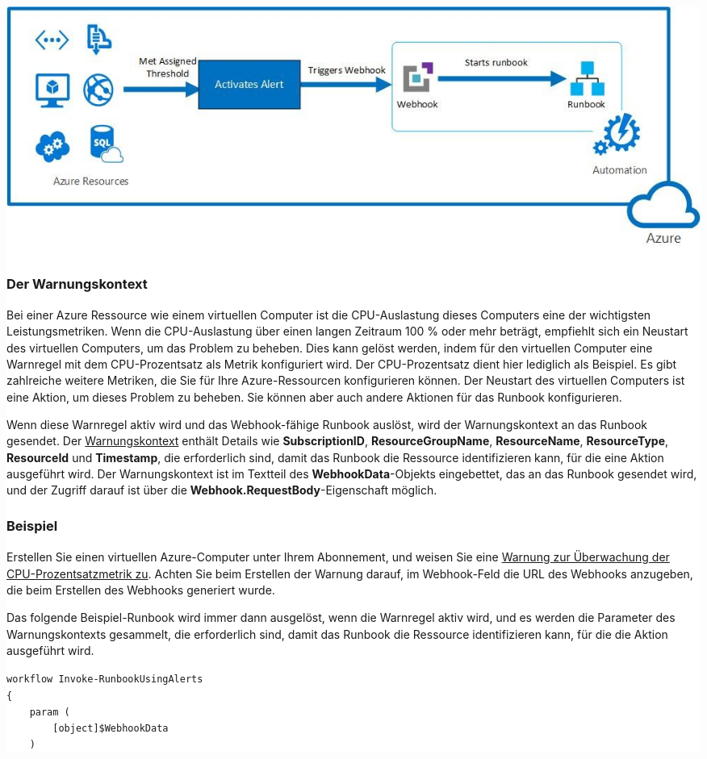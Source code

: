 ![Webhooks](media/automation-webhooks/webhook-alert.jpg)

### Der Warnungskontext

Bei einer Azure Ressource wie einem virtuellen Computer ist die CPU-Auslastung dieses Computers eine der wichtigsten Leistungsmetriken. Wenn die CPU-Auslastung über einen langen Zeitraum 100 % oder mehr beträgt, empfiehlt sich ein Neustart des virtuellen Computers, um das Problem zu beheben. Dies kann gelöst werden, indem für den virtuellen Computer eine Warnregel mit dem CPU-Prozentsatz als Metrik konfiguriert wird. Der CPU-Prozentsatz dient hier lediglich als Beispiel. Es gibt zahlreiche weitere Metriken, die Sie für Ihre Azure-Ressourcen konfigurieren können. Der Neustart des virtuellen Computers ist eine Aktion, um dieses Problem zu beheben. Sie können aber auch andere Aktionen für das Runbook konfigurieren.

Wenn diese Warnregel aktiv wird und das Webhook-fähige Runbook auslöst, wird der Warnungskontext an das Runbook gesendet. Der [Warnungskontext](Azure-portal/insights-receive-alert-notifications.md) enthält Details wie **SubscriptionID**, **ResourceGroupName**, **ResourceName**, **ResourceType**, **ResourceId** und **Timestamp**, die erforderlich sind, damit das Runbook die Ressource identifizieren kann, für die eine Aktion ausgeführt wird. Der Warnungskontext ist im Textteil des **WebhookData**-Objekts eingebettet, das an das Runbook gesendet wird, und der Zugriff darauf ist über die **Webhook.RequestBody**-Eigenschaft möglich.


### Beispiel

Erstellen Sie einen virtuellen Azure-Computer unter Ihrem Abonnement, und weisen Sie eine [Warnung zur Überwachung der CPU-Prozentsatzmetrik zu](Azure-portal/insights-receive-alert-notifications.md). Achten Sie beim Erstellen der Warnung darauf, im Webhook-Feld die URL des Webhooks anzugeben, die beim Erstellen des Webhooks generiert wurde.

Das folgende Beispiel-Runbook wird immer dann ausgelöst, wenn die Warnregel aktiv wird, und es werden die Parameter des Warnungskontexts gesammelt, die erforderlich sind, damit das Runbook die Ressource identifizieren kann, für die die Aktion ausgeführt wird.

	workflow Invoke-RunbookUsingAlerts
	{
	    param (  	
	        [object]$WebhookData 
	    ) 
